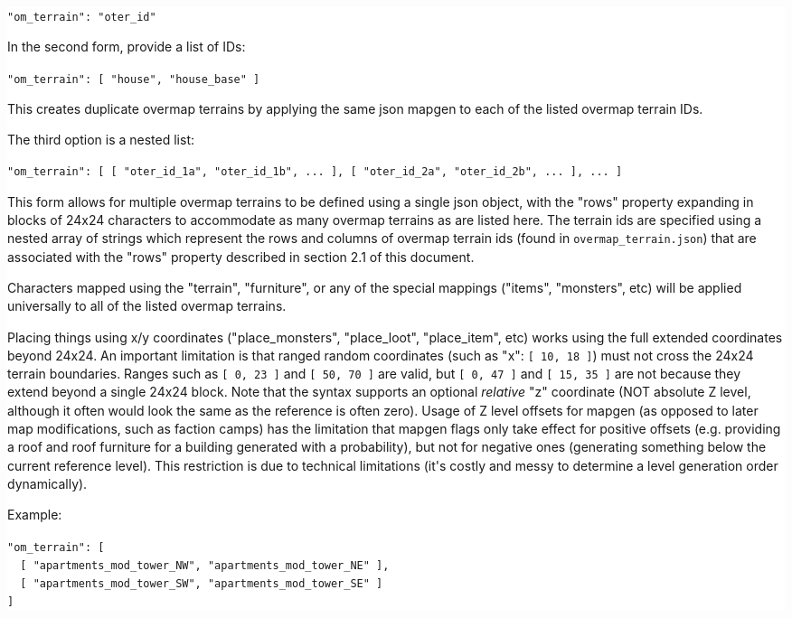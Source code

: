 ```
"om_terrain": "oter_id"
```

In the second form, provide a list of IDs:

```
"om_terrain": [ "house", "house_base" ]
```

This creates duplicate overmap terrains by applying the same json mapgen to each of the listed overmap terrain IDs.

The third option is a nested list:

```
"om_terrain": [ [ "oter_id_1a", "oter_id_1b", ... ], [ "oter_id_2a", "oter_id_2b", ... ], ... ]
```

This form allows for multiple overmap terrains to be defined using a single json object, with the "rows" property
expanding in blocks of 24x24 characters to accommodate as many overmap terrains as are listed here. The terrain ids are
specified using a nested array of strings which represent the rows and columns of overmap terrain ids (found in
`overmap_terrain.json`) that are associated with the "rows" property described in section 2.1 of this document.

Characters mapped using the "terrain", "furniture", or any of the special mappings ("items", "monsters", etc) will be
applied universally to all of the listed overmap terrains.

Placing things using x/y coordinates ("place_monsters", "place_loot", "place_item", etc) works using the full extended
coordinates beyond 24x24. An important limitation is that ranged random coordinates (such as "x": `[ 10, 18 ]`) must not
cross the 24x24 terrain boundaries. Ranges such as `[ 0, 23 ]` and `[ 50, 70 ]` are valid, but `[ 0, 47 ]` and
`[ 15, 35 ]` are not because they extend beyond a single 24x24 block. Note that the syntax supports an optional
*relative* "z" coordinate (NOT absolute Z level, although it often would look the same as the reference is often zero).
Usage of Z level offsets for mapgen (as opposed to later map modifications, such as faction camps) has the limitation
that mapgen flags only take effect for positive offsets (e.g. providing a roof and roof furniture for a building generated
with a probability), but not for negative ones (generating something below the current reference level). This restriction
is due to technical limitations (it's costly and messy to determine a level generation order dynamically).

Example:

```jsonc
"om_terrain": [
  [ "apartments_mod_tower_NW", "apartments_mod_tower_NE" ],
  [ "apartments_mod_tower_SW", "apartments_mod_tower_SE" ]
]
```
